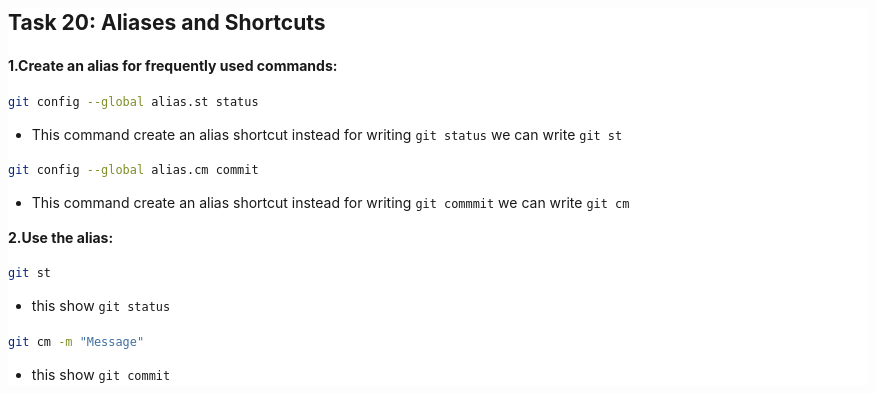 ## Task 20: Aliases and Shortcuts
**1.Create an alias for frequently used commands:**
```bash
git config --global alias.st status
```
- This command create an alias shortcut instead for writing `git status` we can write `git st`
```bash
git config --global alias.cm commit
```
- This command create an alias shortcut instead for writing `git commmit` we can write `git cm`

**2.Use the alias:**
```bash
git st
```
- this show `git status`
```bash 
git cm -m "Message"
```
- this show `git commit`







































